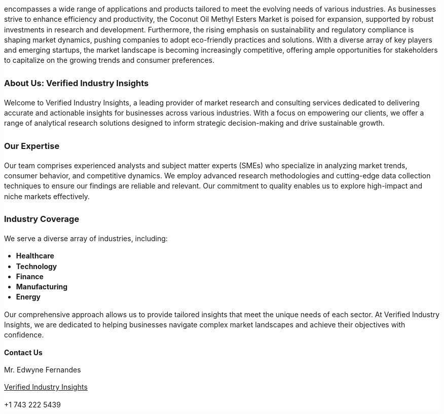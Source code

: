 encompasses a wide range of applications and products tailored to meet the evolving needs of various industries. As businesses strive to enhance efficiency and productivity, the Coconut Oil Methyl Esters Market is poised for expansion, supported by robust investments in research and development. Furthermore, the rising emphasis on sustainability and regulatory compliance is shaping market dynamics, pushing companies to adopt eco-friendly practices and solutions. With a diverse array of key players and emerging startups, the market landscape is becoming increasingly competitive, offering ample opportunities for stakeholders to capitalize on the growing trends and consumer preferences.</p><h3>About Us: Verified Industry Insights</h3><p>Welcome to Verified Industry Insights, a leading provider of market research and consulting services dedicated to delivering accurate and actionable insights for businesses across various industries. With a focus on empowering our clients, we offer a range of analytical research solutions designed to inform strategic decision-making and drive sustainable growth.</p><h3>Our Expertise</h3><p>Our team comprises experienced analysts and subject matter experts (SMEs) who specialize in analyzing market trends, consumer behavior, and competitive dynamics. We employ advanced research methodologies and cutting-edge data collection techniques to ensure our findings are reliable and relevant. Our commitment to quality enables us to explore high-impact and niche markets effectively.</p><h3>Industry Coverage</h3><p>We serve a diverse array of industries, including:</p><ul><li><strong>Healthcare</strong></li><li><strong>Technology</strong></li><li><strong>Finance</strong></li><li><strong>Manufacturing</strong></li><li><strong>Energy</strong></li></ul><p>Our comprehensive approach allows us to provide tailored insights that meet the unique needs of each sector. At Verified Industry Insights, we are dedicated to helping businesses navigate complex market landscapes and achieve their objectives with confidence.</p><p><strong>Contact Us</strong></p><p>Mr. Edwyne Fernandes</p><p><a href="https://www.verifiedindustryinsights.com/">Verified Industry Insights</a></p><p>+1 743 222 5439</p>
